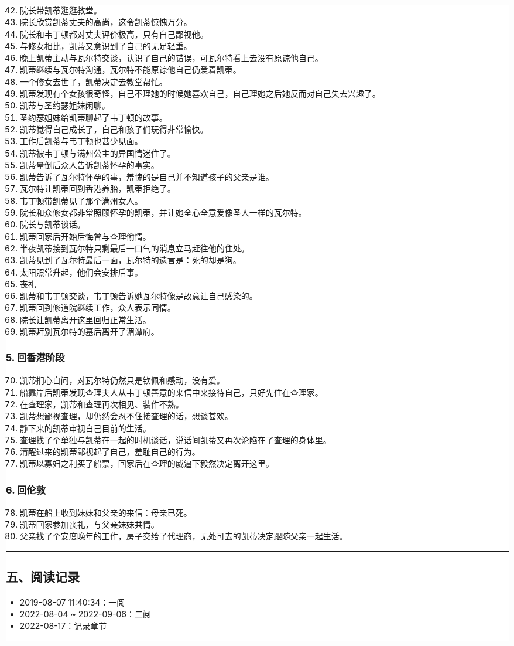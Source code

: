42. 院长带凯蒂逛逛教堂。
43. 院长欣赏凯蒂丈夫的高尚，这令凯蒂惊愧万分。
44. 院长和韦丁顿都对丈夫评价极高，只有自己鄙视他。
45. 与修女相比，凯蒂又意识到了自己的无足轻重。
46. 晚上凯蒂主动与瓦尔特交谈，认识了自己的错误，可瓦尔特看上去没有原谅他自己。
47. 凯蒂继续与瓦尔特沟通，瓦尔特不能原谅他自己仍爱着凯蒂。
48. 一个修女去世了，凯蒂决定去教堂帮忙。
49. 凯蒂发现有个女孩很奇怪，自己不理她的时候她喜欢自己，自己理她之后她反而对自己失去兴趣了。
50. 凯蒂与圣约瑟姐妹闲聊。
51. 圣约瑟姐妹给凯蒂聊起了韦丁顿的故事。
52. 凯蒂觉得自己成长了，自己和孩子们玩得非常愉快。
53. 工作后凯蒂与韦丁顿也甚少见面。
54. 凯蒂被韦丁顿与满州公主的异国情迷住了。
55. 凯蒂晕倒后众人告诉凯蒂怀孕的事实。
56. 凯蒂告诉了瓦尔特怀孕的事，羞愧的是自己并不知道孩子的父亲是谁。
57. 瓦尔特让凯蒂回到香港养胎，凯蒂拒绝了。
58. 韦丁顿带凯蒂见了那个满州女人。
59. 院长和众修女都非常照顾怀孕的凯蒂，并让她全心全意爱像圣人一样的瓦尔特。
60. 院长与凯蒂谈话。
61. 凯蒂回家后开始后悔曾与查理偷情。
62. 半夜凯蒂接到瓦尔特只剩最后一口气的消息立马赶往他的住处。
63. 凯蒂见到了瓦尔特最后一面，瓦尔特的遗言是：死的却是狗。
64. 太阳照常升起，他们会安排后事。
65. 丧礼
66. 凯蒂和韦丁顿交谈，韦丁顿告诉她瓦尔特像是故意让自己感染的。
67. 凯蒂回到修道院继续工作，众人表示同情。
68. 院长让凯蒂离开这里回归正常生活。
69. 凯蒂拜别瓦尔特的墓后离开了湄潭府。

### 5. 回香港阶段

70. 凯蒂扪心自问，对瓦尔特仍然只是钦佩和感动，没有爱。
71. 船靠岸后凯蒂发现查理夫人从韦丁顿善意的来信中来接待自己，只好先住在查理家。
72. 在查理家，凯蒂和查理再次相见、装作不熟。
73. 凯蒂想鄙视查理，却仍然会忍不住接查理的话，想谈甚欢。
74. 静下来的凯蒂审视自己目前的生活。
75. 查理找了个单独与凯蒂在一起的时机谈话，说话间凯蒂又再次沦陷在了查理的身体里。
76. 清醒过来的凯蒂鄙视起了自己，羞耻自己的行为。
77. 凯蒂以寡妇之利买了船票，回家后在查理的威逼下毅然决定离开这里。

### 6. 回伦敦
78. 凯蒂在船上收到妹妹和父亲的来信：母亲已死。
79. 凯蒂回家参加丧礼，与父亲妹妹共情。
80. 父亲找了个安度晚年的工作，房子交给了代理商，无处可去的凯蒂决定跟随父亲一起生活。


---

## 五、阅读记录

- 2019-08-07 11:40:34：一阅
- 2022-08-04 ~ 2022-09-06：二阅
- 2022-08-17：记录章节

---